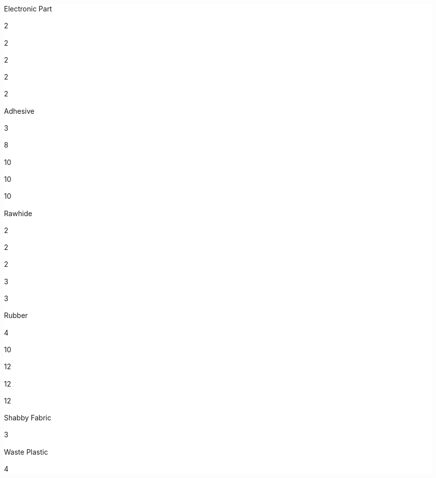 
Electronic Part

2

2

2

2

2


Adhesive

3

8

10

10

10


Rawhide

2

2

2

3

3


Rubber

4

10

12

12

12


Shabby Fabric

3










Waste Plastic

4
